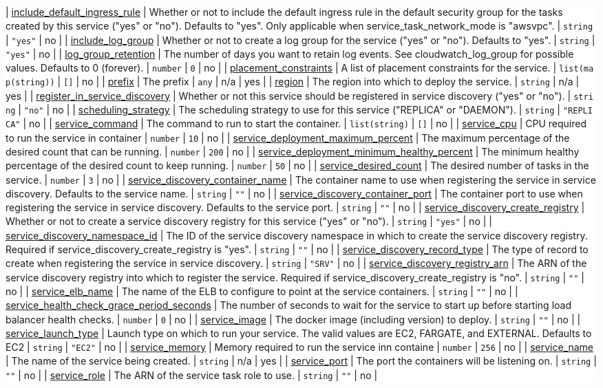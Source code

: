 | <a name="input_include_default_ingress_rule"></a> [include\_default\_ingress\_rule](#input\_include\_default\_ingress\_rule) | Whether or not to include the default ingress rule in the default security group for the tasks created by this service ("yes" or "no"). Defaults to "yes". Only applicable when service\_task\_network\_mode is "awsvpc". | `string` | `"yes"` | no |
| <a name="input_include_log_group"></a> [include\_log\_group](#input\_include\_log\_group) | Whether or not to create a log group for the service ("yes" or "no"). Defaults to "yes". | `string` | `"yes"` | no |
| <a name="input_log_group_retention"></a> [log\_group\_retention](#input\_log\_group\_retention) | The number of days you want to retain log events. See cloudwatch\_log\_group for possible values. Defaults to 0 (forever). | `number` | `0` | no |
| <a name="input_placement_constraints"></a> [placement\_constraints](#input\_placement\_constraints) | A list of placement constraints for the service. | `list(map(string))` | `[]` | no |
| <a name="input_prefix"></a> [prefix](#input\_prefix) | The prefix | `any` | n/a | yes |
| <a name="input_region"></a> [region](#input\_region) | The region into which to deploy the service. | `string` | n/a | yes |
| <a name="input_register_in_service_discovery"></a> [register\_in\_service\_discovery](#input\_register\_in\_service\_discovery) | Whether or not this service should be registered in service discovery ("yes" or "no"). | `string` | `"no"` | no |
| <a name="input_scheduling_strategy"></a> [scheduling\_strategy](#input\_scheduling\_strategy) | The scheduling strategy to use for this service ("REPLICA" or "DAEMON"). | `string` | `"REPLICA"` | no |
| <a name="input_service_command"></a> [service\_command](#input\_service\_command) | The command to run to start the container. | `list(string)` | `[]` | no |
| <a name="input_service_cpu"></a> [service\_cpu](#input\_service\_cpu) | CPU required to run the service in container | `number` | `10` | no |
| <a name="input_service_deployment_maximum_percent"></a> [service\_deployment\_maximum\_percent](#input\_service\_deployment\_maximum\_percent) | The maximum percentage of the desired count that can be running. | `number` | `200` | no |
| <a name="input_service_deployment_minimum_healthy_percent"></a> [service\_deployment\_minimum\_healthy\_percent](#input\_service\_deployment\_minimum\_healthy\_percent) | The minimum healthy percentage of the desired count to keep running. | `number` | `50` | no |
| <a name="input_service_desired_count"></a> [service\_desired\_count](#input\_service\_desired\_count) | The desired number of tasks in the service. | `number` | `3` | no |
| <a name="input_service_discovery_container_name"></a> [service\_discovery\_container\_name](#input\_service\_discovery\_container\_name) | The container name to use when registering the service in service discovery. Defaults to the service name. | `string` | `""` | no |
| <a name="input_service_discovery_container_port"></a> [service\_discovery\_container\_port](#input\_service\_discovery\_container\_port) | The container port to use when registering the service in service discovery. Defaults to the service port. | `string` | `""` | no |
| <a name="input_service_discovery_create_registry"></a> [service\_discovery\_create\_registry](#input\_service\_discovery\_create\_registry) | Whether or not to create a service discovery registry for this service ("yes" or "no"). | `string` | `"yes"` | no |
| <a name="input_service_discovery_namespace_id"></a> [service\_discovery\_namespace\_id](#input\_service\_discovery\_namespace\_id) | The ID of the service discovery namespace in which to create the service discovery registry. Required if service\_discovery\_create\_registry is "yes". | `string` | `""` | no |
| <a name="input_service_discovery_record_type"></a> [service\_discovery\_record\_type](#input\_service\_discovery\_record\_type) | The type of record to create when registering the service in service discovery. | `string` | `"SRV"` | no |
| <a name="input_service_discovery_registry_arn"></a> [service\_discovery\_registry\_arn](#input\_service\_discovery\_registry\_arn) | The ARN of the service discovery registry into which to register the service. Required if service\_discovery\_create\_registry is "no". | `string` | `""` | no |
| <a name="input_service_elb_name"></a> [service\_elb\_name](#input\_service\_elb\_name) | The name of the ELB to configure to point at the service containers. | `string` | `""` | no |
| <a name="input_service_health_check_grace_period_seconds"></a> [service\_health\_check\_grace\_period\_seconds](#input\_service\_health\_check\_grace\_period\_seconds) | The number of seconds to wait for the service to start up before starting load balancer health checks. | `number` | `0` | no |
| <a name="input_service_image"></a> [service\_image](#input\_service\_image) | The docker image (including version) to deploy. | `string` | `""` | no |
| <a name="input_service_launch_type"></a> [service\_launch\_type](#input\_service\_launch\_type) | Launch type on which to run your service. The valid values are EC2, FARGATE, and EXTERNAL. Defaults to EC2 | `string` | `"EC2"` | no |
| <a name="input_service_memory"></a> [service\_memory](#input\_service\_memory) | Memory required to run the service inn containe | `number` | `256` | no |
| <a name="input_service_name"></a> [service\_name](#input\_service\_name) | The name of the service being created. | `string` | n/a | yes |
| <a name="input_service_port"></a> [service\_port](#input\_service\_port) | The port the containers will be listening on. | `string` | `""` | no |
| <a name="input_service_role"></a> [service\_role](#input\_service\_role) | The ARN of the service task role to use. | `string` | `""` | no |